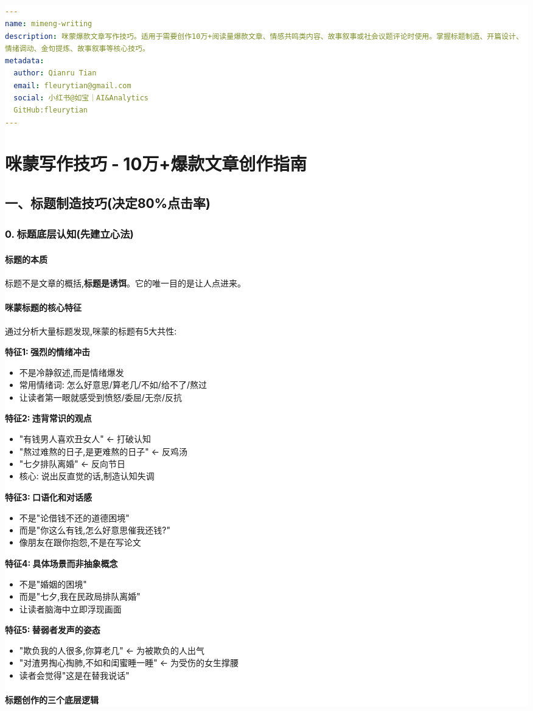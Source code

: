 ```yaml
---
name: mimeng-writing
description: 咪蒙爆款文章写作技巧。适用于需要创作10万+阅读量爆款文章、情感共鸣类内容、故事叙事或社会议题评论时使用。掌握标题制造、开篇设计、情绪调动、金句提炼、故事叙事等核心技巧。
metadata:
  author: Qianru Tian
  email: fleurytian@gmail.com
  social: 小红书@如宝｜AI&Analytics
  GitHub:fleurytian
---
```


# 咪蒙写作技巧 - 10万+爆款文章创作指南

## 一、标题制造技巧(决定80%点击率)

### 0. 标题底层认知(先建立心法)

#### 标题的本质
标题不是文章的概括,**标题是诱饵**。它的唯一目的是让人点进来。

#### 咪蒙标题的核心特征
通过分析大量标题发现,咪蒙的标题有5大共性:

**特征1: 强烈的情绪冲击**
- 不是冷静叙述,而是情绪爆发
- 常用情绪词: 怎么好意思/算老几/不如/给不了/熬过
- 让读者第一眼就感受到愤怒/委屈/无奈/反抗

**特征2: 违背常识的观点**
- "有钱男人喜欢丑女人" ← 打破认知
- "熬过难熬的日子,是更难熬的日子" ← 反鸡汤
- "七夕排队离婚" ← 反向节日
- 核心: 说出反直觉的话,制造认知失调

**特征3: 口语化和对话感**
- 不是"论借钱不还的道德困境"
- 而是"你这么有钱,怎么好意思催我还钱?"
- 像朋友在跟你抱怨,不是在写论文

**特征4: 具体场景而非抽象概念**
- 不是"婚姻的困境"
- 而是"七夕,我在民政局排队离婚"
- 让读者脑海中立即浮现画面

**特征5: 替弱者发声的姿态**
- "欺负我的人很多,你算老几" ← 为被欺负的人出气
- "对渣男掏心掏肺,不如和闺蜜睡一睡" ← 为受伤的女生撑腰
- 读者会觉得"这是在替我说话"

#### 标题创作的三个底层逻辑
